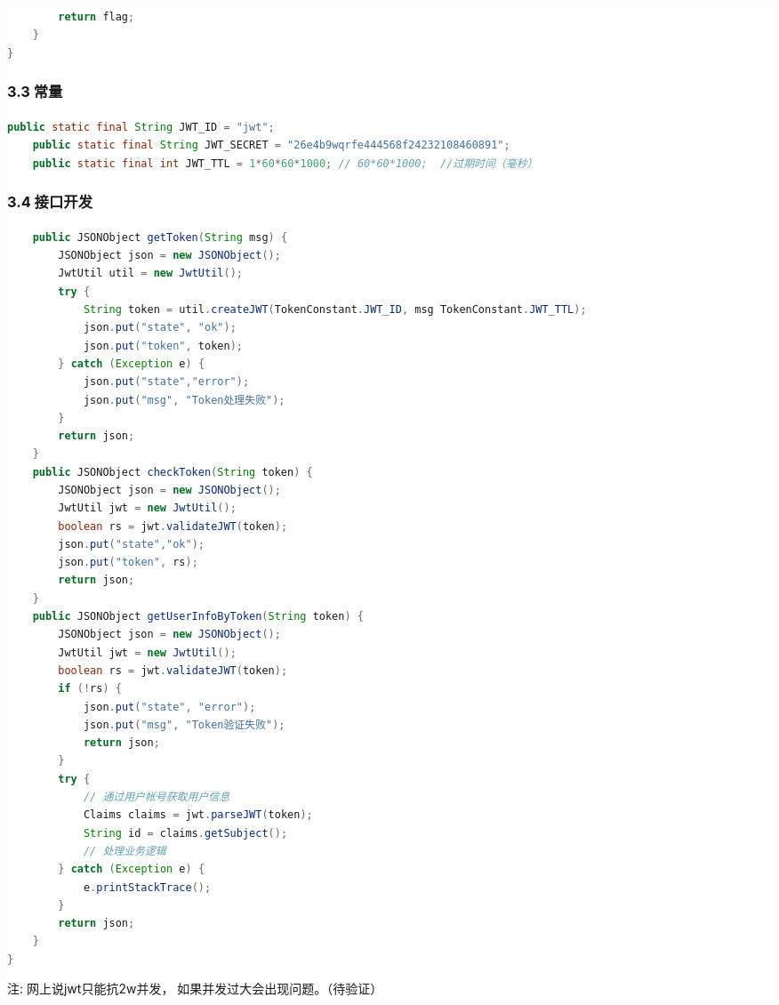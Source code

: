 ```java
        return flag;
    }
}
```

### 3.3 常量

```java
public static final String JWT_ID = "jwt";
    public static final String JWT_SECRET = "26e4b9wqrfe444568f24232108460891";
    public static final int JWT_TTL = 1*60*60*1000; // 60*60*1000;  //过期时间（毫秒）
```

### 3.4 接口开发

```java
    public JSONObject getToken(String msg) {
        JSONObject json = new JSONObject();
        JwtUtil util = new JwtUtil();
        try {
            String token = util.createJWT(TokenConstant.JWT_ID, msg TokenConstant.JWT_TTL);
            json.put("state", "ok");
            json.put("token", token);
        } catch (Exception e) {
            json.put("state","error");
            json.put("msg", "Token处理失败");
        }
        return json;
    }
    public JSONObject checkToken(String token) {
        JSONObject json = new JSONObject();
        JwtUtil jwt = new JwtUtil();
        boolean rs = jwt.validateJWT(token);
        json.put("state","ok");
        json.put("token", rs);
        return json;
    }
    public JSONObject getUserInfoByToken(String token) {
        JSONObject json = new JSONObject();
        JwtUtil jwt = new JwtUtil();
        boolean rs = jwt.validateJWT(token);
        if (!rs) {
            json.put("state", "error");
            json.put("msg", "Token验证失败");
            return json;
        }
        try {
            // 通过用户帐号获取用户信息
            Claims claims = jwt.parseJWT(token);
            String id = claims.getSubject();
            // 处理业务逻辑
        } catch (Exception e) {
            e.printStackTrace();
        }
        return json;
    }
}
```
注: 网上说jwt只能抗2w并发， 如果并发过大会出现问题。（待验证）